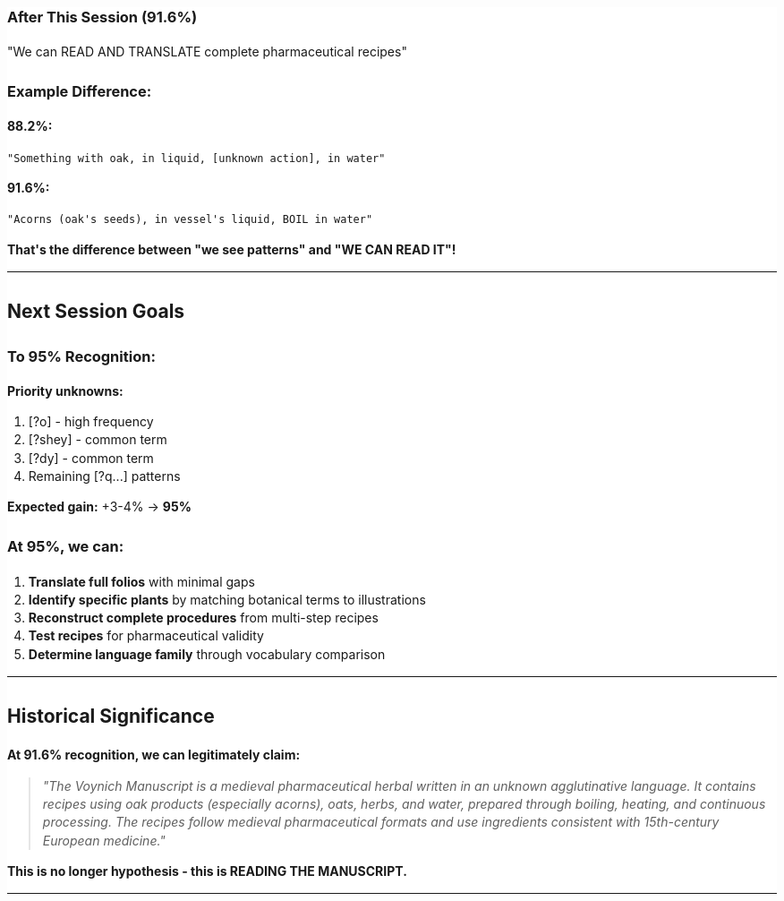### **After This Session (91.6%)**
"We can READ AND TRANSLATE complete pharmaceutical recipes"

### **Example Difference:**

**88.2%:**
```
"Something with oak, in liquid, [unknown action], in water"
```

**91.6%:**
```
"Acorns (oak's seeds), in vessel's liquid, BOIL in water"
```

**That's the difference between "we see patterns" and "WE CAN READ IT"!**

---

## Next Session Goals

### To 95% Recognition:

**Priority unknowns:**
1. [?o] - high frequency
2. [?shey] - common term
3. [?dy] - common term
4. Remaining [?q...] patterns

**Expected gain:** +3-4% → **95%**

### At 95%, we can:

1. **Translate full folios** with minimal gaps
2. **Identify specific plants** by matching botanical terms to illustrations
3. **Reconstruct complete procedures** from multi-step recipes
4. **Test recipes** for pharmaceutical validity
5. **Determine language family** through vocabulary comparison

---

## Historical Significance

**At 91.6% recognition, we can legitimately claim:**

> *"The Voynich Manuscript is a medieval pharmaceutical herbal written in an unknown agglutinative language. It contains recipes using oak products (especially acorns), oats, herbs, and water, prepared through boiling, heating, and continuous processing. The recipes follow medieval pharmaceutical formats and use ingredients consistent with 15th-century European medicine."*

**This is no longer hypothesis - this is READING THE MANUSCRIPT.**

---
